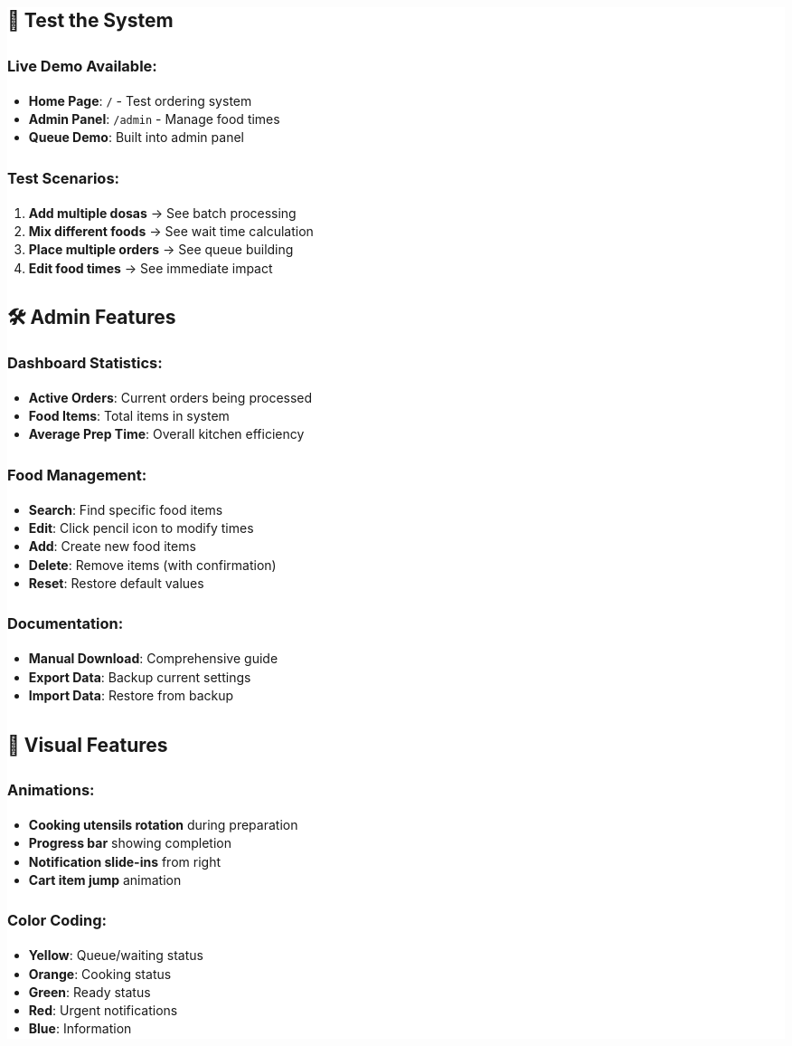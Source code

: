 ## 📱 Test the System

### Live Demo Available:

- **Home Page**: `/` - Test ordering system
- **Admin Panel**: `/admin` - Manage food times
- **Queue Demo**: Built into admin panel

### Test Scenarios:

1. **Add multiple dosas** → See batch processing
2. **Mix different foods** → See wait time calculation
3. **Place multiple orders** → See queue building
4. **Edit food times** → See immediate impact

## 🛠️ Admin Features

### Dashboard Statistics:

- **Active Orders**: Current orders being processed
- **Food Items**: Total items in system
- **Average Prep Time**: Overall kitchen efficiency

### Food Management:

- **Search**: Find specific food items
- **Edit**: Click pencil icon to modify times
- **Add**: Create new food items
- **Delete**: Remove items (with confirmation)
- **Reset**: Restore default values

### Documentation:

- **Manual Download**: Comprehensive guide
- **Export Data**: Backup current settings
- **Import Data**: Restore from backup

## 🎨 Visual Features

### Animations:

- **Cooking utensils rotation** during preparation
- **Progress bar** showing completion
- **Notification slide-ins** from right
- **Cart item jump** animation

### Color Coding:

- **Yellow**: Queue/waiting status
- **Orange**: Cooking status
- **Green**: Ready status
- **Red**: Urgent notifications
- **Blue**: Information
